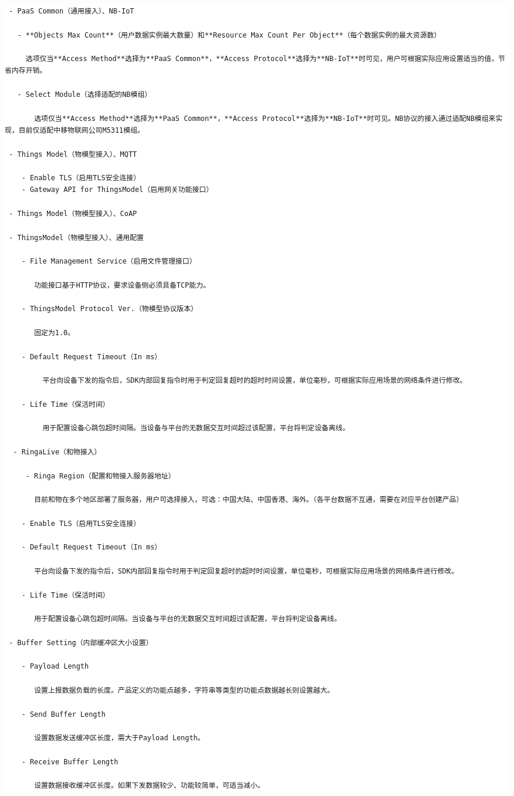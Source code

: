      - PaaS Common（通用接入）、NB-IoT

       - **Objects Max Count**（用户数据实例最大数量）和**Resource Max Count Per Object**（每个数据实例的最大资源数）

         选项仅当**Access Method**选择为**PaaS Common**，**Access Protocol**选择为**NB-IoT**时可见，用户可根据实际应用设置适当的值，节省内存开销。

       - Select Module（选择适配的NB模组）

           选项仅当**Access Method**选择为**PaaS Common**，**Access Protocol**选择为**NB-IoT**时可见。NB协议的接入通过适配NB模组来实现，目前仅适配中移物联网公司M5311模组。

     - Things Model（物模型接入）、MQTT

        - Enable TLS（启用TLS安全连接）
        - Gateway API for ThingsModel（启用网关功能接口）

     - Things Model（物模型接入）、CoAP

     - ThingsModel（物模型接入）、通用配置

        - File Management Service（启用文件管理接口）

           功能接口基于HTTP协议，要求设备侧必须具备TCP能力。

        - ThingsModel Protocol Ver.（物模型协议版本）

           固定为1.0。

        - Default Request Timeout（In ms）

             平台向设备下发的指令后，SDK内部回复指令时用于判定回复超时的超时时间设置，单位毫秒，可根据实际应用场景的网络条件进行修改。

        - Life Time（保活时间）

             用于配置设备心跳包超时间隔。当设备与平台的无数据交互时间超过该配置，平台将判定设备离线。
        
      - RingaLive（和物接入）

         - Ringa Region（配置和物接入服务器地址）

           目前和物在多个地区部署了服务器，用户可选择接入，可选：中国大陆、中国香港、海外。（各平台数据不互通，需要在对应平台创建产品）

        - Enable TLS（启用TLS安全连接）

        - Default Request Timeout（In ms）

           平台向设备下发的指令后，SDK内部回复指令时用于判定回复超时的超时时间设置，单位毫秒，可根据实际应用场景的网络条件进行修改。

        - Life Time（保活时间）

           用于配置设备心跳包超时间隔。当设备与平台的无数据交互时间超过该配置，平台将判定设备离线。

     - Buffer Setting（内部缓冲区大小设置）

        - Payload Length

           设置上报数据负载的长度。产品定义的功能点越多，字符串等类型的功能点数据越长则设置越大。

        - Send Buffer Length

           设置数据发送缓冲区长度，需大于Payload Length。

        - Receive Buffer Length

           设置数据接收缓冲区长度。如果下发数据较少、功能较简单，可适当减小。
